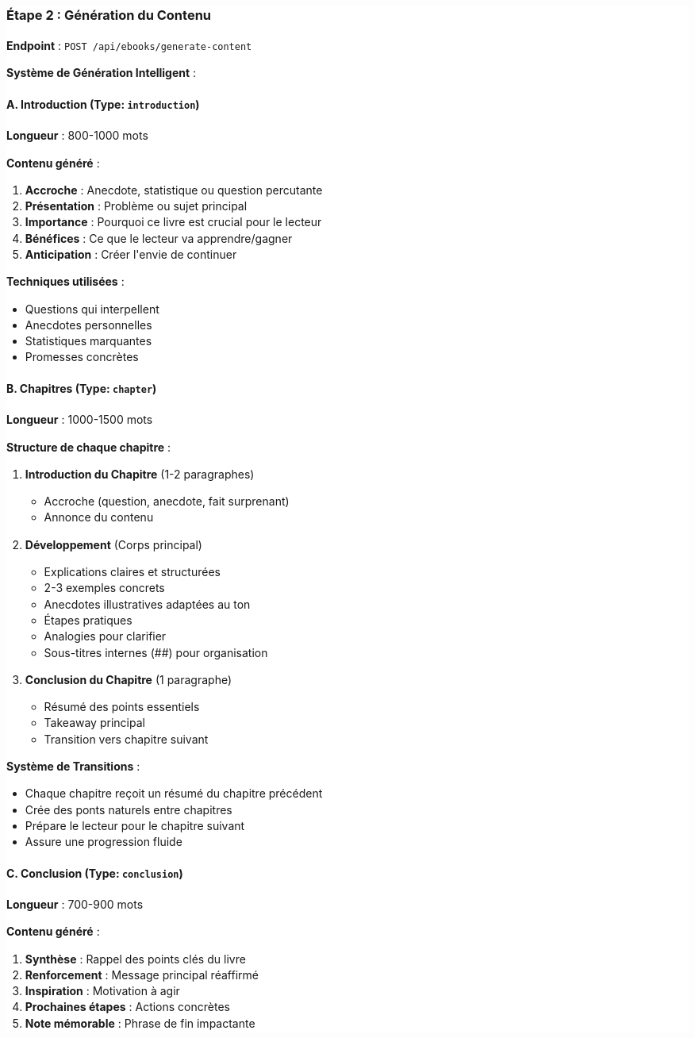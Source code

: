 ### Étape 2 : Génération du Contenu

**Endpoint** : `POST /api/ebooks/generate-content`

**Système de Génération Intelligent** :

#### A. Introduction (Type: `introduction`)
**Longueur** : 800-1000 mots

**Contenu généré** :
1. **Accroche** : Anecdote, statistique ou question percutante
2. **Présentation** : Problème ou sujet principal
3. **Importance** : Pourquoi ce livre est crucial pour le lecteur
4. **Bénéfices** : Ce que le lecteur va apprendre/gagner
5. **Anticipation** : Créer l'envie de continuer

**Techniques utilisées** :
- Questions qui interpellent
- Anecdotes personnelles
- Statistiques marquantes
- Promesses concrètes

#### B. Chapitres (Type: `chapter`)
**Longueur** : 1000-1500 mots

**Structure de chaque chapitre** :

1. **Introduction du Chapitre** (1-2 paragraphes)
   - Accroche (question, anecdote, fait surprenant)
   - Annonce du contenu

2. **Développement** (Corps principal)
   - Explications claires et structurées
   - 2-3 exemples concrets
   - Anecdotes illustratives adaptées au ton
   - Étapes pratiques
   - Analogies pour clarifier
   - Sous-titres internes (##) pour organisation

3. **Conclusion du Chapitre** (1 paragraphe)
   - Résumé des points essentiels
   - Takeaway principal
   - Transition vers chapitre suivant

**Système de Transitions** :
- Chaque chapitre reçoit un résumé du chapitre précédent
- Crée des ponts naturels entre chapitres
- Prépare le lecteur pour le chapitre suivant
- Assure une progression fluide

#### C. Conclusion (Type: `conclusion`)
**Longueur** : 700-900 mots

**Contenu généré** :
1. **Synthèse** : Rappel des points clés du livre
2. **Renforcement** : Message principal réaffirmé
3. **Inspiration** : Motivation à agir
4. **Prochaines étapes** : Actions concrètes
5. **Note mémorable** : Phrase de fin impactante
